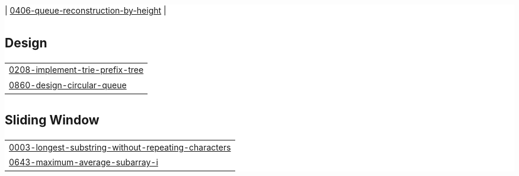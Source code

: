 | [0406-queue-reconstruction-by-height](https://github.com/sooraj-m-s/LeetHub/tree/master/0406-queue-reconstruction-by-height) |
## Design
|  |
| ------- |
| [0208-implement-trie-prefix-tree](https://github.com/sooraj-m-s/LeetHub/tree/master/0208-implement-trie-prefix-tree) |
| [0860-design-circular-queue](https://github.com/sooraj-m-s/LeetHub/tree/master/0860-design-circular-queue) |
## Sliding Window
|  |
| ------- |
| [0003-longest-substring-without-repeating-characters](https://github.com/sooraj-m-s/LeetHub/tree/master/0003-longest-substring-without-repeating-characters) |
| [0643-maximum-average-subarray-i](https://github.com/sooraj-m-s/LeetHub/tree/master/0643-maximum-average-subarray-i) |

